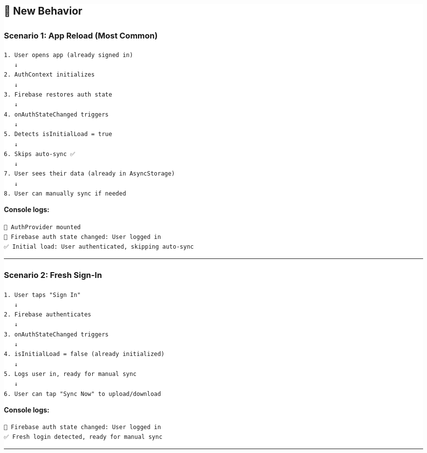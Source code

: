 
## 🎯 New Behavior

### Scenario 1: App Reload (Most Common)
```
1. User opens app (already signed in)
   ↓
2. AuthContext initializes
   ↓
3. Firebase restores auth state
   ↓
4. onAuthStateChanged triggers
   ↓
5. Detects isInitialLoad = true
   ↓
6. Skips auto-sync ✅
   ↓
7. User sees their data (already in AsyncStorage)
   ↓
8. User can manually sync if needed
```

**Console logs:**
```
🚀 AuthProvider mounted
🔐 Firebase auth state changed: User logged in
✅ Initial load: User authenticated, skipping auto-sync
```

---

### Scenario 2: Fresh Sign-In
```
1. User taps "Sign In"
   ↓
2. Firebase authenticates
   ↓
3. onAuthStateChanged triggers
   ↓
4. isInitialLoad = false (already initialized)
   ↓
5. Logs user in, ready for manual sync
   ↓
6. User can tap "Sync Now" to upload/download
```

**Console logs:**
```
🔐 Firebase auth state changed: User logged in
✅ Fresh login detected, ready for manual sync
```

---
